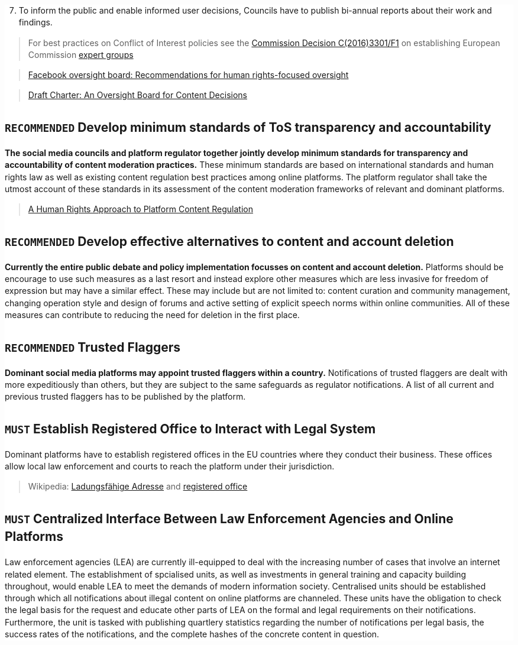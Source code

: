 7. To inform the public and enable informed user decisions, Councils have to publish bi-annual reports about their work and findings. 

> For best practices on Conflict of Interest policies see the [Commission Decision C(2016)3301/F1](http://ec.europa.eu/transparency/regdoc/?fuseaction=list&coteId=3&year=2016&number=3301&version=ALL&language=en) on establishing European Commission [expert groups](http://ec.europa.eu/transparency/regexpert/index.cfm?do=faq.faq&aide=2)

> [Facebook oversight board: Recommendations for human rights-focused oversight](https://www.article19.org/resources/facebook-oversight-board-recommendations-for-human-rights-focused-oversight/)

> [Draft Charter: An Oversight Board for Content Decisions](https://fbnewsroomus.files.wordpress.com/2019/01/draft-charter-oversight-board-for-content-decisions-2.pdf)

## `RECOMMENDED` Develop minimum standards of ToS transparency and accountability
**The social media councils and platform regulator together jointly develop minimum standards for transparency and accountability of content moderation practices.** These minimum standards are based on international standards and human rights law as well as existing content regulation best practices among online platforms. The platform regulator shall take the utmost account of these standards in its assessment of the content moderation frameworks of relevant and dominant platforms. 

> [A Human Rights Approach to Platform Content Regulation](https://freedex.org/a-human-rights-approach-to-platform-content-regulation/)

## `RECOMMENDED` Develop effective alternatives to content and account deletion
**Currently the entire public debate and policy implementation focusses on content and account deletion.** Platforms should be encourage to use such measures as a last resort and instead explore other measures which are less invasive for freedom of expression but may have a similar effect. These may include but are not limited to: content curation and community management, changing operation style and design of forums and active setting of explicit speech norms within online communities. All of these measures can contribute to reducing the need for deletion in the first place.

## `RECOMMENDED` Trusted Flaggers 
**Dominant social media platforms may appoint trusted flaggers within a country.** Notifications of trusted flaggers are dealt with more expeditiously than others, but they are subject to the same safeguards as regulator notifications. A list of all current and previous trusted flaggers has to be published by the platform.


## `MUST` Establish Registered Office to Interact with Legal System 
Dominant platforms have to establish registered offices in the EU countries where they conduct their business. These offices allow local law enforcement and courts to reach the platform under their jurisdiction. 

> Wikipedia: [Ladungsfähige Adresse](https://de.wikipedia.org/wiki/Ladungsf%C3%A4hige_Anschrift) and [registered office](https://en.wikipedia.org/wiki/Registered_office)

## `MUST` Centralized Interface Between Law Enforcement Agencies and Online Platforms
Law enforcement agencies (LEA) are currently ill-equipped to deal with the increasing number of  cases that involve an internet related element. The establishment of spcialised units, as well as investments in general training and capacity building throughout, would enable LEA to meet the demands of modern information society. Centralised units should be established through which all notifications about illegal content on online platforms are channeled. These units have the obligation to check the legal basis for the request and educate other parts of LEA on the formal and legal requirements on their notifications. Furthermore, the unit is tasked with publishing quartlery statistics regarding the number of notifications per legal basis, the success rates of the notifications, and the complete hashes of the concrete content in question. 
